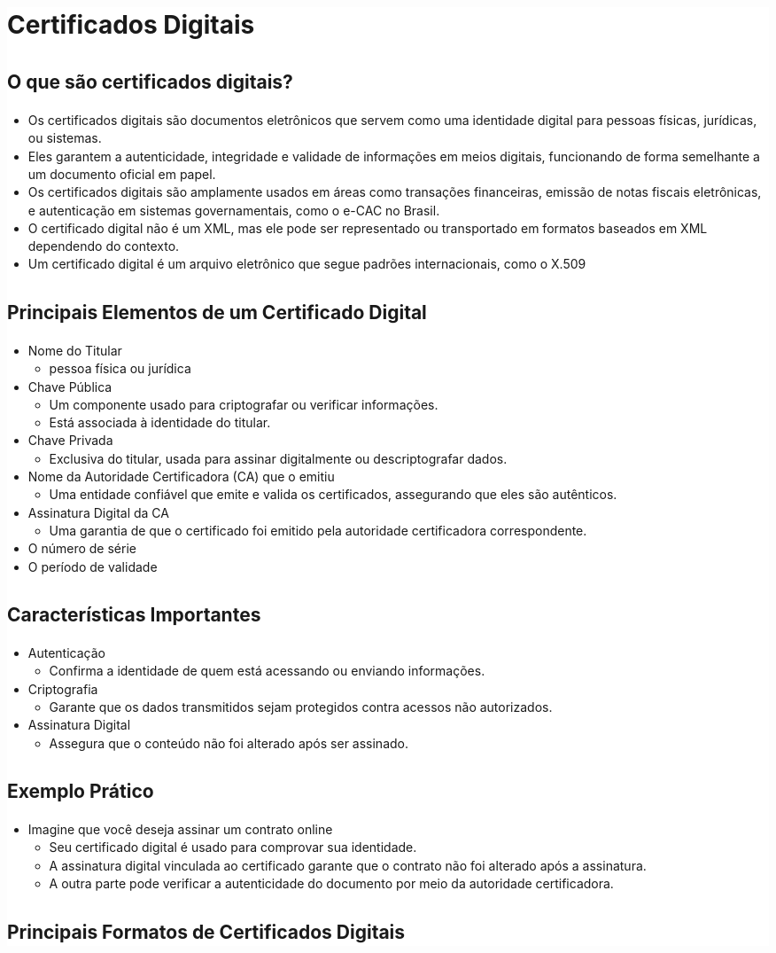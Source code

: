 # Certificados Digitais

## O que são certificados digitais?

- Os certificados digitais são documentos eletrônicos que servem como uma identidade digital para pessoas físicas, jurídicas, ou sistemas. 
- Eles garantem a autenticidade, integridade e validade de informações em meios digitais, funcionando de forma semelhante a um documento oficial em papel.
- Os certificados digitais são amplamente usados em áreas como transações financeiras, emissão de notas fiscais eletrônicas, e autenticação em sistemas governamentais, como o e-CAC no Brasil.
- O certificado digital não é um XML, mas ele pode ser representado ou transportado em formatos baseados em XML dependendo do contexto.
- Um certificado digital é um arquivo eletrônico que segue padrões internacionais, como o X.509

## Principais Elementos de um Certificado Digital

- Nome do Titular
    - pessoa física ou jurídica
- Chave Pública 
    - Um componente usado para criptografar ou verificar informações. 
    - Está associada à identidade do titular.
- Chave Privada 
    - Exclusiva do titular, usada para assinar digitalmente ou descriptografar dados.
- Nome da Autoridade Certificadora (CA) que o emitiu
    - Uma entidade confiável que emite e valida os certificados, assegurando que eles são autênticos.
- Assinatura Digital da CA 
    - Uma garantia de que o certificado foi emitido pela autoridade certificadora correspondente.
- O número de série
- O período de validade    

## Características Importantes

- Autenticação
    - Confirma a identidade de quem está acessando ou enviando informações.
- Criptografia
    - Garante que os dados transmitidos sejam protegidos contra acessos não autorizados.
- Assinatura Digital
    - Assegura que o conteúdo não foi alterado após ser assinado.

## Exemplo Prático

- Imagine que você deseja assinar um contrato online
    - Seu certificado digital é usado para comprovar sua identidade.
    - A assinatura digital vinculada ao certificado garante que o contrato não foi alterado após a assinatura.
    - A outra parte pode verificar a autenticidade do documento por meio da autoridade certificadora.

## Principais Formatos de Certificados Digitais
